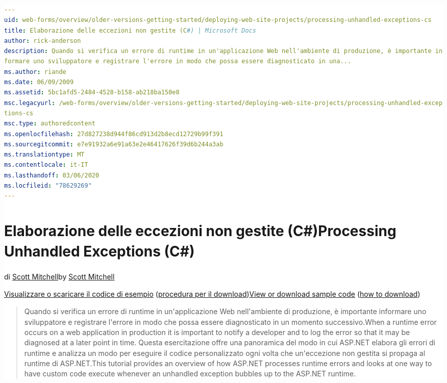 ```yaml
---
uid: web-forms/overview/older-versions-getting-started/deploying-web-site-projects/processing-unhandled-exceptions-cs
title: Elaborazione delle eccezioni non gestite (C#) | Microsoft Docs
author: rick-anderson
description: Quando si verifica un errore di runtime in un'applicazione Web nell'ambiente di produzione, è importante informare uno sviluppatore e registrare l'errore in modo che possa essere diagnosticato in una...
ms.author: riande
ms.date: 06/09/2009
ms.assetid: 5bc1afd5-2484-4528-b158-ab218ba150e8
msc.legacyurl: /web-forms/overview/older-versions-getting-started/deploying-web-site-projects/processing-unhandled-exceptions-cs
msc.type: authoredcontent
ms.openlocfilehash: 27d827238d944f86cd913d2b8ecd12729b99f391
ms.sourcegitcommit: e7e91932a6e91a63e2e46417626f39d6b244a3ab
ms.translationtype: MT
ms.contentlocale: it-IT
ms.lasthandoff: 03/06/2020
ms.locfileid: "78629269"
---
```

# <a name="processing-unhandled-exceptions-c"></a><span data-ttu-id="27301-103">Elaborazione delle eccezioni non gestite (C#)</span><span class="sxs-lookup"><span data-stu-id="27301-103">Processing Unhandled Exceptions (C#)</span></span>

<span data-ttu-id="27301-104">di [Scott Mitchell](https://twitter.com/ScottOnWriting)</span><span class="sxs-lookup"><span data-stu-id="27301-104">by [Scott Mitchell](https://twitter.com/ScottOnWriting)</span></span>

<span data-ttu-id="27301-105">[Visualizzare o scaricare il codice di esempio](https://github.com/dotnet/AspNetDocs/tree/master/aspnet/web-forms/overview/older-versions-getting-started/deploying-web-site-projects/processing-unhandled-exceptions-cs/samples) ([procedura per il download](/aspnet/core/tutorials/index#how-to-download-a-sample))</span><span class="sxs-lookup"><span data-stu-id="27301-105">[View or download sample code](https://github.com/dotnet/AspNetDocs/tree/master/aspnet/web-forms/overview/older-versions-getting-started/deploying-web-site-projects/processing-unhandled-exceptions-cs/samples) ([how to download](/aspnet/core/tutorials/index#how-to-download-a-sample))</span></span>

> <span data-ttu-id="27301-106">Quando si verifica un errore di runtime in un'applicazione Web nell'ambiente di produzione, è importante informare uno sviluppatore e registrare l'errore in modo che possa essere diagnosticato in un momento successivo.</span><span class="sxs-lookup"><span data-stu-id="27301-106">When a runtime error occurs on a web application in production it is important to notify a developer and to log the error so that it may be diagnosed at a later point in time.</span></span> <span data-ttu-id="27301-107">Questa esercitazione offre una panoramica del modo in cui ASP.NET elabora gli errori di runtime e analizza un modo per eseguire il codice personalizzato ogni volta che un'eccezione non gestita si propaga al runtime di ASP.NET.</span><span class="sxs-lookup"><span data-stu-id="27301-107">This tutorial provides an overview of how ASP.NET processes runtime errors and looks at one way to have custom code execute whenever an unhandled exception bubbles up to the ASP.NET runtime.</span></span>
